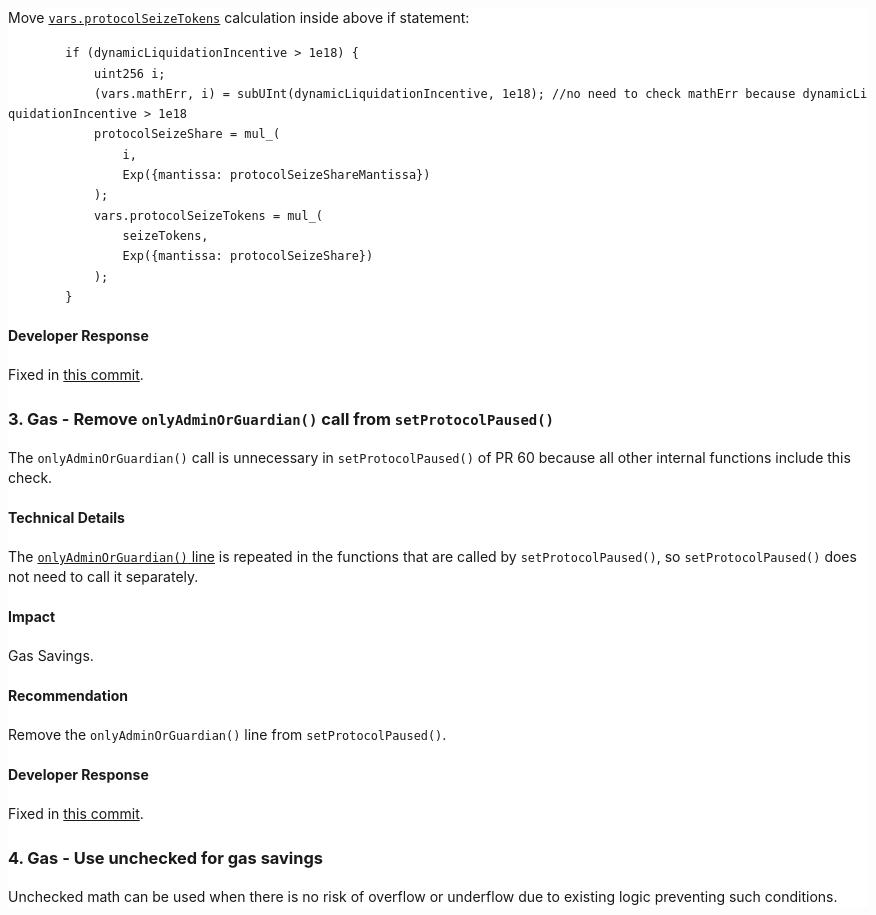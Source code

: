 Move [`vars.protocolSeizeTokens`](https://github.com/0Vix/0vix-protocol/blob/11f360bbe8166d81cbb9545fcbd7e3952487b80b/contracts/otokens/abstract/OToken.sol#L1750) calculation inside above if statement:

```solidity
        if (dynamicLiquidationIncentive > 1e18) {
            uint256 i;
            (vars.mathErr, i) = subUInt(dynamicLiquidationIncentive, 1e18); //no need to check mathErr because dynamicLiquidationIncentive > 1e18
            protocolSeizeShare = mul_(
                i, 
                Exp({mantissa: protocolSeizeShareMantissa})
            ); 
            vars.protocolSeizeTokens = mul_(
                seizeTokens,
                Exp({mantissa: protocolSeizeShare})
            );
        }
```

#### Developer Response

Fixed in [this commit](https://github.com/0Vix/0vix-protocol/pull/62/commits/3d7d7a80a886ad26c935ee1ac8881cceaa59b01c).

### 3. Gas - Remove `onlyAdminOrGuardian()` call from `setProtocolPaused()`

The `onlyAdminOrGuardian()` call is unnecessary in `setProtocolPaused()` of PR 60 because all other internal functions include this check.

#### Technical Details

The [`onlyAdminOrGuardian()` line](https://github.com/0Vix/0vix-protocol/blob/bc39bea2f2bf582668d5e5499a0748e7bd3ed623/contracts/comptroller/Comptroller.sol#L1956) is repeated in the functions that are called by `setProtocolPaused()`, so `setProtocolPaused()` does not need to call it separately.

#### Impact

Gas Savings.

#### Recommendation

Remove the `onlyAdminOrGuardian()` line from `setProtocolPaused()`.

#### Developer Response

Fixed in [this commit](https://github.com/0Vix/0vix-protocol/pull/60/commits/9d5b6ee510f5718be1a8abda4c8bace3151e96d5).

### 4. Gas - Use unchecked for gas savings

Unchecked math can be used when there is no risk of overflow or underflow due to existing logic preventing such conditions. 
